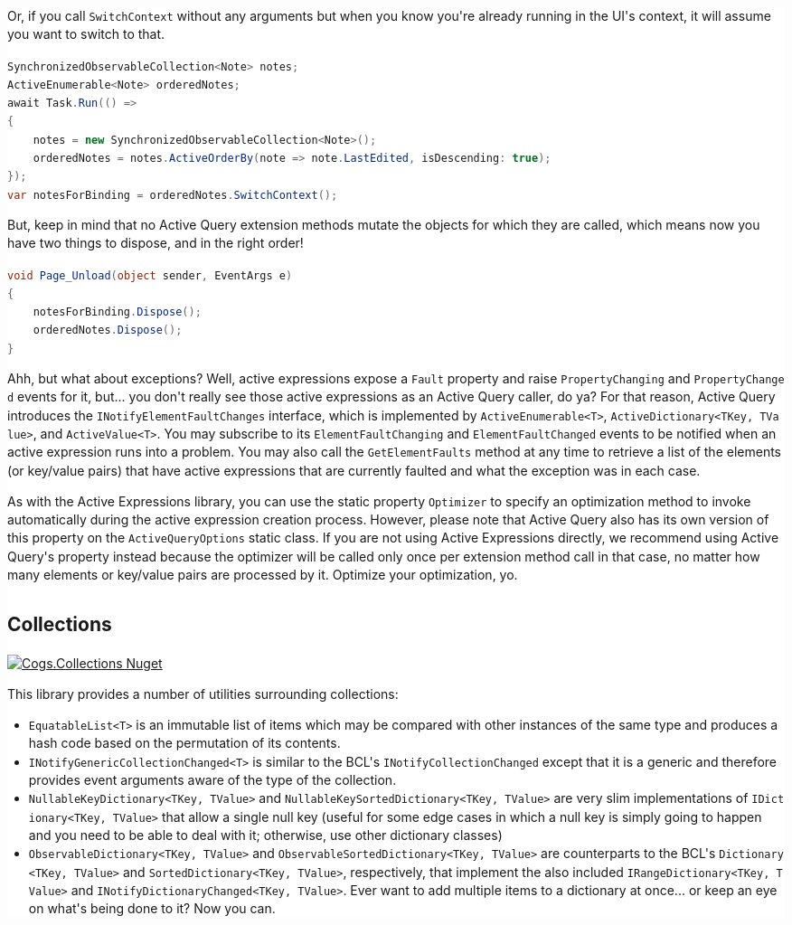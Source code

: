 Or, if you call `SwitchContext` without any arguments but when you know you're already running in the UI's context, it will assume you want to switch to that.

```csharp
SynchronizedObservableCollection<Note> notes;
ActiveEnumerable<Note> orderedNotes;
await Task.Run(() =>
{
    notes = new SynchronizedObservableCollection<Note>();
    orderedNotes = notes.ActiveOrderBy(note => note.LastEdited, isDescending: true);
});
var notesForBinding = orderedNotes.SwitchContext();
```

But, keep in mind that no Active Query extension methods mutate the objects for which they are called, which means now you have two things to dispose, and in the right order!

```csharp
void Page_Unload(object sender, EventArgs e)
{
    notesForBinding.Dispose();
    orderedNotes.Dispose();
}
```

Ahh, but what about exceptions?
Well, active expressions expose a `Fault` property and raise `PropertyChanging` and `PropertyChanged` events for it, but... you don't really see those active expressions as an Active Query caller, do ya?
For that reason, Active Query introduces the `INotifyElementFaultChanges` interface, which is implemented by `ActiveEnumerable<T>`, `ActiveDictionary<TKey, TValue>`, and `ActiveValue<T>`.
You may subscribe to its `ElementFaultChanging` and `ElementFaultChanged` events to be notified when an active expression runs into a problem.
You may also call the `GetElementFaults` method at any time to retrieve a list of the elements (or key/value pairs) that have active expressions that are currently faulted and what the exception was in each case.

As with the Active Expressions library, you can use the static property `Optimizer` to specify an optimization method to invoke automatically during the active expression creation process.
However, please note that Active Query also has its own version of this property on the `ActiveQueryOptions` static class.
If you are not using Active Expressions directly, we recommend using Active Query's property instead because the optimizer will be called only once per extension method call in that case, no matter how many elements or key/value pairs are processed by it.
Optimize your optimization, yo.

## Collections

[![Cogs.Collections Nuget](https://img.shields.io/nuget/v/Cogs.Collections.svg)](https://www.nuget.org/packages/Cogs.Collections)

This library provides a number of utilities surrounding collections:

* `EquatableList<T>` is an immutable list of items which may be compared with other instances of the same type and produces a hash code based on the permutation of its contents.
* `INotifyGenericCollectionChanged<T>` is similar to the BCL's `INotifyCollectionChanged` except that it is a generic and therefore provides event arguments aware of the type of the collection.
* `NullableKeyDictionary<TKey, TValue>` and `NullableKeySortedDictionary<TKey, TValue>` are very slim implementations of `IDictionary<TKey, TValue>` that allow a single null key (useful for some edge cases in which a null key is simply going to happen and you need to be able to deal with it; otherwise, use other dictionary classes)
* `ObservableDictionary<TKey, TValue>` and `ObservableSortedDictionary<TKey, TValue>` are counterparts to the BCL's `Dictionary<TKey, TValue>` and `SortedDictionary<TKey, TValue>`, respectively, that implement the also included `IRangeDictionary<TKey, TValue>` and `INotifyDictionaryChanged<TKey, TValue>`. Ever want to add multiple items to a dictionary at once... or keep an eye on what's being done to it? Now you can.